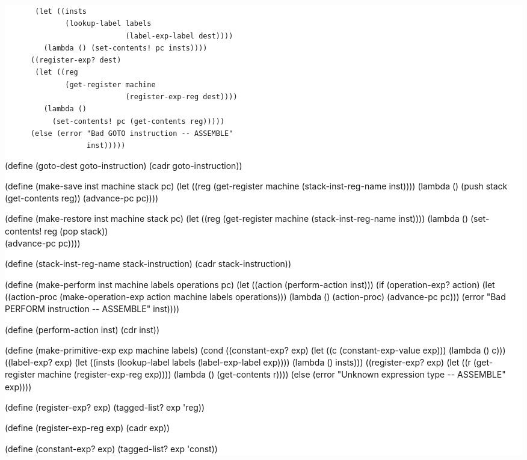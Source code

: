            (let ((insts
                  (lookup-label labels
                                (label-exp-label dest))))
             (lambda () (set-contents! pc insts))))
          ((register-exp? dest)
           (let ((reg
                  (get-register machine
                                (register-exp-reg dest))))
             (lambda ()
               (set-contents! pc (get-contents reg)))))
          (else (error "Bad GOTO instruction -- ASSEMBLE"
                       inst)))))

(define (goto-dest goto-instruction)
  (cadr goto-instruction))

(define (make-save inst machine stack pc)
  (let ((reg (get-register machine
                           (stack-inst-reg-name inst))))
    (lambda ()
      (push stack (get-contents reg))
      (advance-pc pc))))

(define (make-restore inst machine stack pc)
  (let ((reg (get-register machine
                           (stack-inst-reg-name inst))))
    (lambda ()
      (set-contents! reg (pop stack))    
      (advance-pc pc))))

(define (stack-inst-reg-name stack-instruction)
  (cadr stack-instruction))

(define (make-perform inst machine labels operations pc)
  (let ((action (perform-action inst)))
    (if (operation-exp? action)
        (let ((action-proc
               (make-operation-exp
                action machine labels operations)))
          (lambda ()
            (action-proc)
            (advance-pc pc)))
        (error "Bad PERFORM instruction -- ASSEMBLE" inst))))

(define (perform-action inst) (cdr inst))

(define (make-primitive-exp exp machine labels)
  (cond ((constant-exp? exp)
         (let ((c (constant-exp-value exp)))
           (lambda () c)))
        ((label-exp? exp)
         (let ((insts
                (lookup-label labels
                              (label-exp-label exp))))
           (lambda () insts)))
        ((register-exp? exp)
         (let ((r (get-register machine
                                (register-exp-reg exp))))
           (lambda () (get-contents r))))
        (else
         (error "Unknown expression type -- ASSEMBLE" exp))))

(define (register-exp? exp) (tagged-list? exp 'reg))

(define (register-exp-reg exp) (cadr exp))

(define (constant-exp? exp) (tagged-list? exp 'const))
